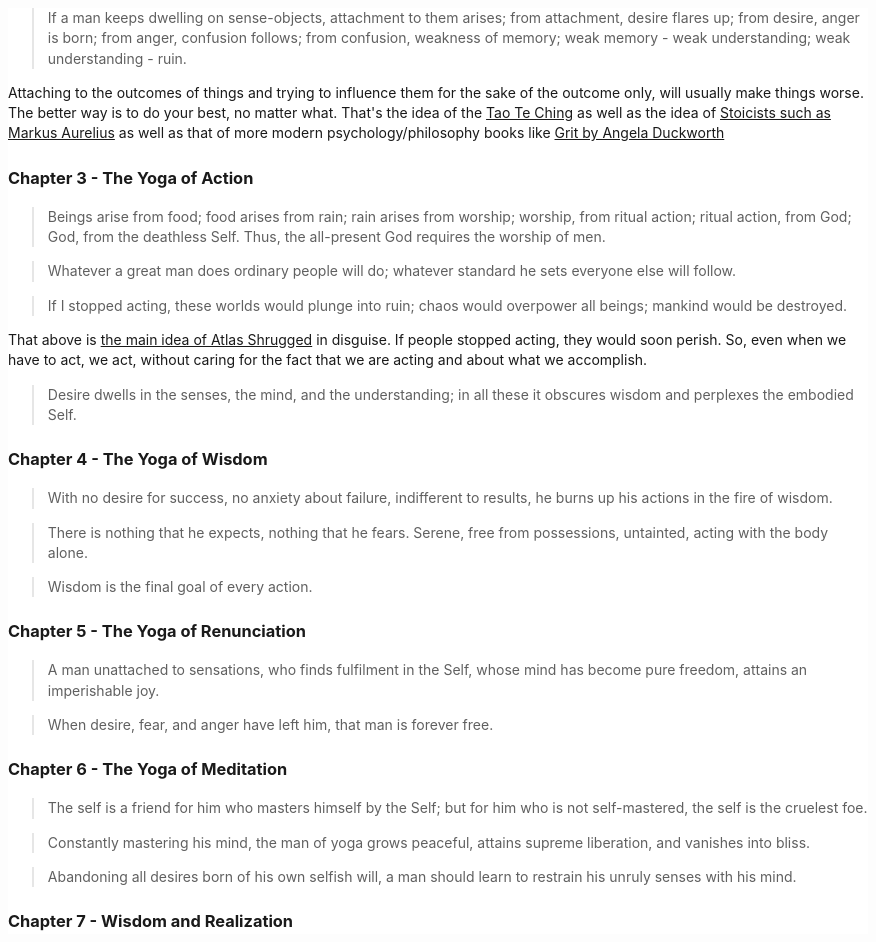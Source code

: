 > If a man keeps dwelling on sense-objects, attachment to them arises; from attachment, desire flares up; from desire, anger is born; from anger, confusion follows; from confusion, weakness of memory; weak memory - weak understanding; weak understanding - ruin. 

Attaching to the outcomes of things and trying to influence them for the sake of the outcome only, will usually make things worse. The better way is to do your best, no matter what. That's the idea of the [Tao Te Ching](#TODO) as well as the idea of [Stoicists such as Markus Aurelius](#TODO) as well as that of more modern psychology/philosophy books like [Grit by Angela Duckworth](#TODO)

### Chapter 3 - The Yoga of Action

> Beings arise from food; food arises from rain; rain arises from worship; worship, from ritual action; ritual action, from God; God, from the deathless Self. Thus, the all-present God requires the worship of men. 

> Whatever a great man does ordinary people will do; whatever standard he sets everyone else will follow. 

> If I stopped acting, these worlds would plunge into ruin; chaos would overpower all beings; mankind would be destroyed. 

That above is [the main idea of Atlas Shrugged](#TODO) in disguise. If people stopped acting, they would soon perish. So, even when we have to act, we act, without caring for the fact that we are acting and about what we accomplish.

> Desire dwells in the senses, the mind, and the understanding; in all these it obscures wisdom and perplexes the embodied Self. 

### Chapter 4 - The Yoga of Wisdom

> With no desire for success, no anxiety about failure, indifferent to results, he burns up his actions in the fire of wisdom. 

> There is nothing that he expects, nothing that he fears. Serene, free from possessions, untainted, acting with the body alone. 

> Wisdom is the final goal of every action. 

### Chapter 5 - The Yoga of Renunciation

> A man unattached to sensations, who finds fulfilment in the Self, whose mind has become pure freedom, attains an imperishable joy.

> When desire, fear, and anger have left him, that man is forever free. 

### Chapter 6 - The Yoga of Meditation

> The self is a friend for him who masters himself by the Self; but for him who is not self-mastered, the self is the cruelest foe.

> Constantly mastering his mind, the man of yoga grows peaceful, attains supreme liberation, and vanishes into bliss. 

> Abandoning all desires born of his own selfish will, a man should learn to restrain his unruly senses with his mind. 

### Chapter 7 - Wisdom and Realization
